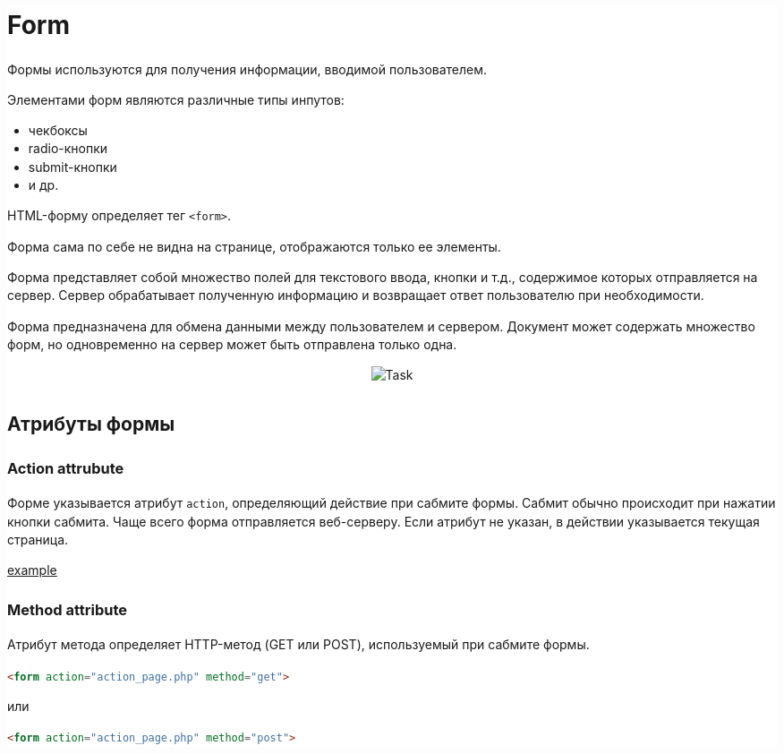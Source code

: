 # Form

Формы используются для получения информации, вводимой пользователем.

Элементами форм являются различные типы инпутов:

- чекбоксы
- radio-кнопки
- submit-кнопки
- и др.

HTML-форму определяет тег `<form>`.

Форма сама по себе не видна на странице, отображаются только ее элементы.

Форма представляет собой множество полей для текстового ввода, кнопки и т.д., содержимое которых отправляется на сервер. Сервер обрабатывает полученную информацию и возвращает ответ пользователю при необходимости.

Форма предназначена для обмена данными между пользователем и сервером. Документ может содержать множество форм, но одновременно на сервер может быть отправлена только одна.

<p align="center">
    <img
        width='500'
        title='Task'
        src="https://s3.amazonaws.com/media-p.slid.es/uploads/130700/images/1718218/pasted-from-clipboard.png"
    />
</p>

## Атрибуты формы

### Action attrubute

Форме указывается атрибут `action`, определяющий действие при сабмите формы. Сабмит обычно происходит при нажатии кнопки сабмита. Чаще всего форма отправляется веб-серверу. Если атрибут не указан, в действии указывается текущая страница.

[example](http://jsbin.com/voseni/edit?html,output)

### Method attribute

Атрибут метода определяет HTTP-метод (GET или POST), используемый при сабмите формы.

```html
<form action="action_page.php" method="get">
```

или

```html
<form action="action_page.php" method="post">
```
